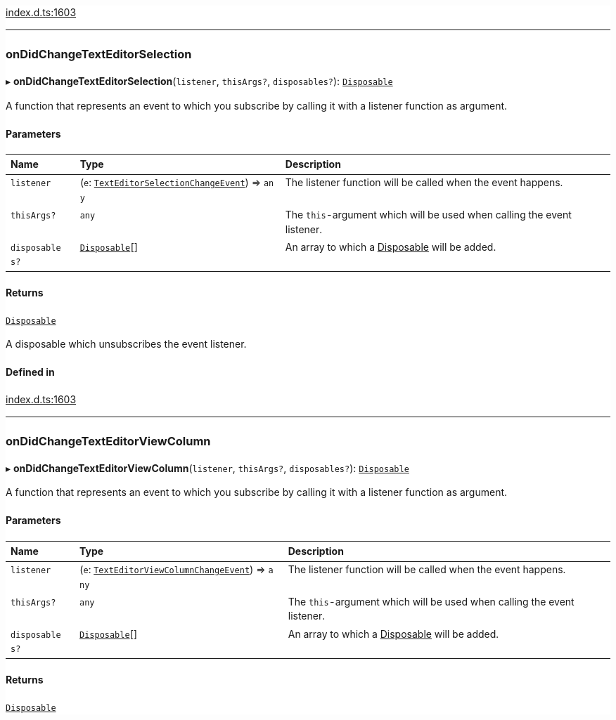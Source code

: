[index.d.ts:1603](https://github.com/shuyaqian/cloudide-plugin-api/blob/3fbdd11/index.d.ts#L1603)

___

### onDidChangeTextEditorSelection

▸ **onDidChangeTextEditorSelection**(`listener`, `thisArgs?`, `disposables?`): [`Disposable`](../classes/codearts_plugin_.Disposable.md)

A function that represents an event to which you subscribe by calling it with
a listener function as argument.

#### Parameters

| Name | Type | Description |
| :------ | :------ | :------ |
| `listener` | (`e`: [`TextEditorSelectionChangeEvent`](../interfaces/codearts_plugin_.TextEditorSelectionChangeEvent.md)) => `any` | The listener function will be called when the event happens. |
| `thisArgs?` | `any` | The `this`-argument which will be used when calling the event listener. |
| `disposables?` | [`Disposable`](../classes/codearts_plugin_.Disposable.md)[] | An array to which a [Disposable](../classes/codearts_plugin_.Disposable.md) will be added. |

#### Returns

[`Disposable`](../classes/codearts_plugin_.Disposable.md)

A disposable which unsubscribes the event listener.

#### Defined in

[index.d.ts:1603](https://github.com/shuyaqian/cloudide-plugin-api/blob/3fbdd11/index.d.ts#L1603)

___

### onDidChangeTextEditorViewColumn

▸ **onDidChangeTextEditorViewColumn**(`listener`, `thisArgs?`, `disposables?`): [`Disposable`](../classes/codearts_plugin_.Disposable.md)

A function that represents an event to which you subscribe by calling it with
a listener function as argument.

#### Parameters

| Name | Type | Description |
| :------ | :------ | :------ |
| `listener` | (`e`: [`TextEditorViewColumnChangeEvent`](../interfaces/codearts_plugin_.TextEditorViewColumnChangeEvent.md)) => `any` | The listener function will be called when the event happens. |
| `thisArgs?` | `any` | The `this`-argument which will be used when calling the event listener. |
| `disposables?` | [`Disposable`](../classes/codearts_plugin_.Disposable.md)[] | An array to which a [Disposable](../classes/codearts_plugin_.Disposable.md) will be added. |

#### Returns

[`Disposable`](../classes/codearts_plugin_.Disposable.md)
